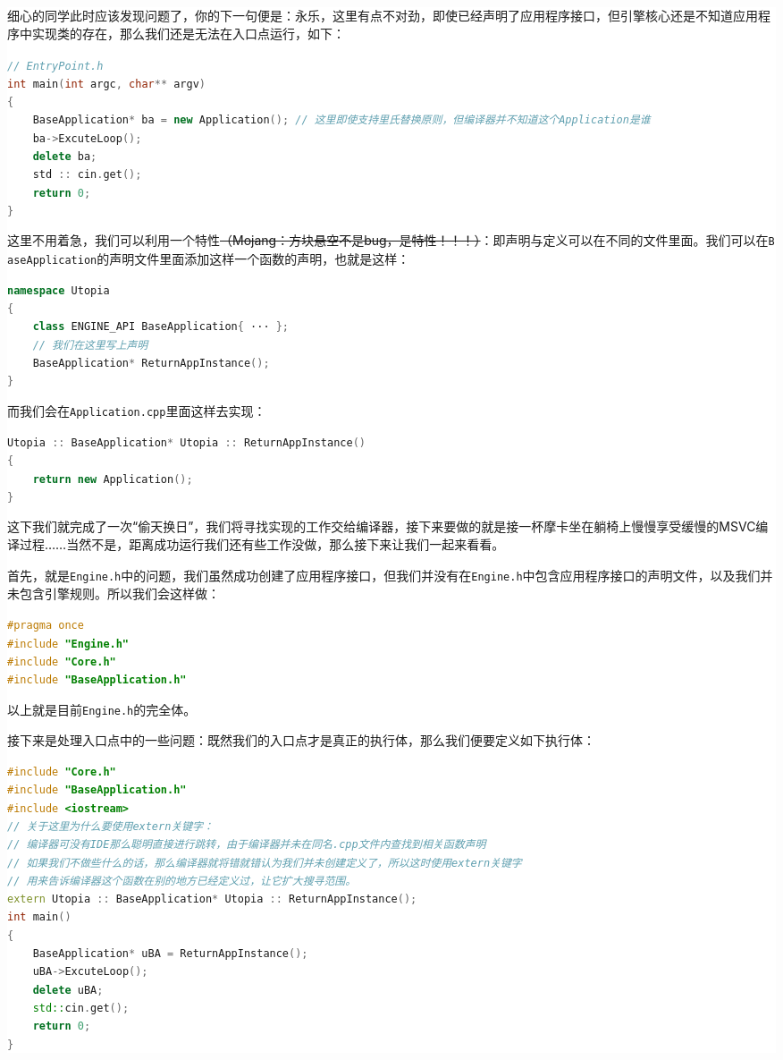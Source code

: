 细心的同学此时应该发现问题了，你的下一句便是：永乐，这里有点不对劲，即使已经声明了应用程序接口，但引擎核心还是不知道应用程序中实现类的存在，那么我们还是无法在入口点运行，如下：

```C++
// EntryPoint.h
int main(int argc, char** argv)
{
    BaseApplication* ba = new Application(); // 这里即使支持里氏替换原则，但编译器并不知道这个Application是谁
    ba->ExcuteLoop();
    delete ba;
    std :: cin.get();
    return 0;
}
```

这里不用着急，我们可以利用一个特性~~（Mojang：方块悬空不是bug，是特性！！！）~~：即声明与定义可以在不同的文件里面。我们可以在```BaseApplication```的声明文件里面添加这样一个函数的声明，也就是这样：

```C++
namespace Utopia
{
    class ENGINE_API BaseApplication{ ··· };
    // 我们在这里写上声明
    BaseApplication* ReturnAppInstance();
}
```

而我们会在```Application.cpp```里面这样去实现：

```C++
Utopia :: BaseApplication* Utopia :: ReturnAppInstance()
{
    return new Application();
}
```

这下我们就完成了一次“偷天换日”，我们将寻找实现的工作交给编译器，接下来要做的就是接一杯摩卡坐在躺椅上慢慢享受缓慢的MSVC编译过程……当然不是，距离成功运行我们还有些工作没做，那么接下来让我们一起来看看。

首先，就是```Engine.h```中的问题，我们虽然成功创建了应用程序接口，但我们并没有在```Engine.h```中包含应用程序接口的声明文件，以及我们并未包含引擎规则。所以我们会这样做：

```c++
#pragma once
#include "Engine.h"
#include "Core.h"
#include "BaseApplication.h"
```

以上就是目前```Engine.h```的完全体。

接下来是处理入口点中的一些问题：既然我们的入口点才是真正的执行体，那么我们便要定义如下执行体：

```C++
#include "Core.h"
#include "BaseApplication.h"
#include <iostream>
// 关于这里为什么要使用extern关键字：
// 编译器可没有IDE那么聪明直接进行跳转，由于编译器并未在同名.cpp文件内查找到相关函数声明
// 如果我们不做些什么的话，那么编译器就将错就错认为我们并未创建定义了，所以这时使用extern关键字
// 用来告诉编译器这个函数在别的地方已经定义过，让它扩大搜寻范围。
extern Utopia :: BaseApplication* Utopia :: ReturnAppInstance();
int main()
{
    BaseApplication* uBA = ReturnAppInstance();
    uBA->ExcuteLoop();
    delete uBA;
    std::cin.get();
    return 0;
}
```
